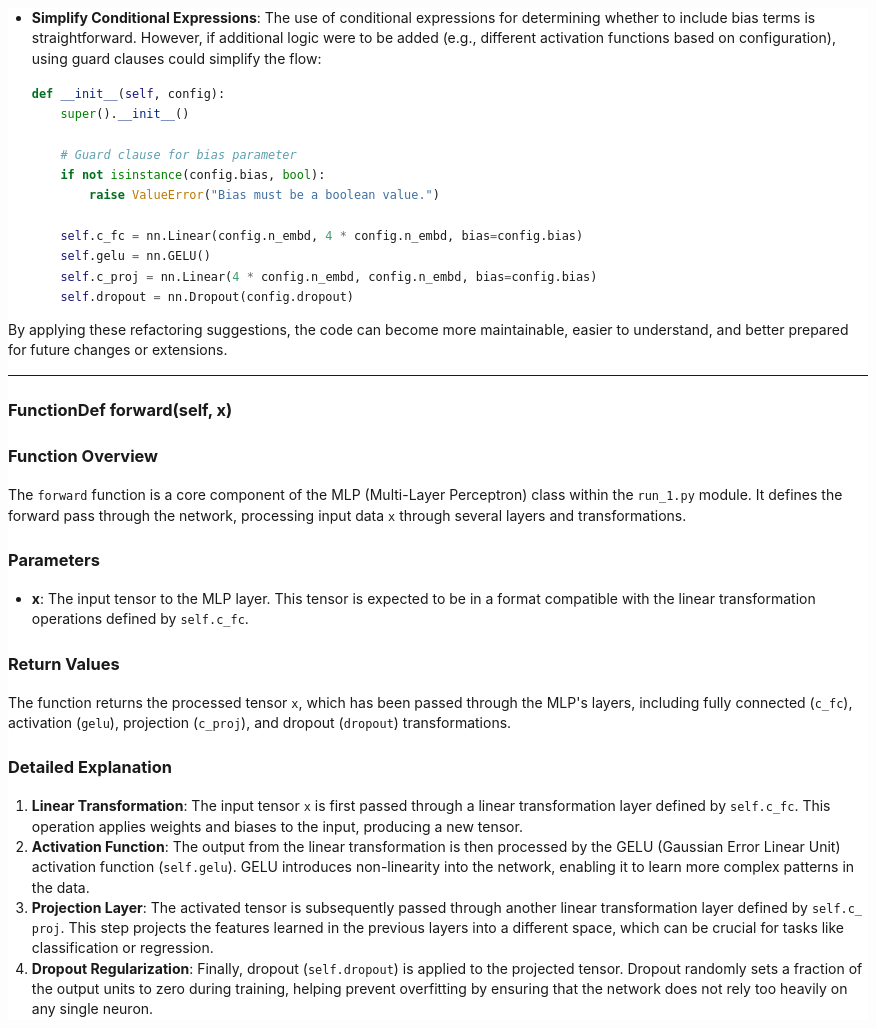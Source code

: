 - **Simplify Conditional Expressions**: The use of conditional expressions for determining whether to include bias terms is straightforward. However, if additional logic were to be added (e.g., different activation functions based on configuration), using guard clauses could simplify the flow:
  ```python
  def __init__(self, config):
      super().__init__()
      
      # Guard clause for bias parameter
      if not isinstance(config.bias, bool):
          raise ValueError("Bias must be a boolean value.")
      
      self.c_fc = nn.Linear(config.n_embd, 4 * config.n_embd, bias=config.bias)
      self.gelu = nn.GELU()
      self.c_proj = nn.Linear(4 * config.n_embd, config.n_embd, bias=config.bias)
      self.dropout = nn.Dropout(config.dropout)
  ```

By applying these refactoring suggestions, the code can become more maintainable, easier to understand, and better prepared for future changes or extensions.
***
### FunctionDef forward(self, x)
### Function Overview

The `forward` function is a core component of the MLP (Multi-Layer Perceptron) class within the `run_1.py` module. It defines the forward pass through the network, processing input data `x` through several layers and transformations.

### Parameters

- **x**: The input tensor to the MLP layer. This tensor is expected to be in a format compatible with the linear transformation operations defined by `self.c_fc`.

### Return Values

The function returns the processed tensor `x`, which has been passed through the MLP's layers, including fully connected (`c_fc`), activation (`gelu`), projection (`c_proj`), and dropout (`dropout`) transformations.

### Detailed Explanation

1. **Linear Transformation**: The input tensor `x` is first passed through a linear transformation layer defined by `self.c_fc`. This operation applies weights and biases to the input, producing a new tensor.
2. **Activation Function**: The output from the linear transformation is then processed by the GELU (Gaussian Error Linear Unit) activation function (`self.gelu`). GELU introduces non-linearity into the network, enabling it to learn more complex patterns in the data.
3. **Projection Layer**: The activated tensor is subsequently passed through another linear transformation layer defined by `self.c_proj`. This step projects the features learned in the previous layers into a different space, which can be crucial for tasks like classification or regression.
4. **Dropout Regularization**: Finally, dropout (`self.dropout`) is applied to the projected tensor. Dropout randomly sets a fraction of the output units to zero during training, helping prevent overfitting by ensuring that the network does not rely too heavily on any single neuron.
